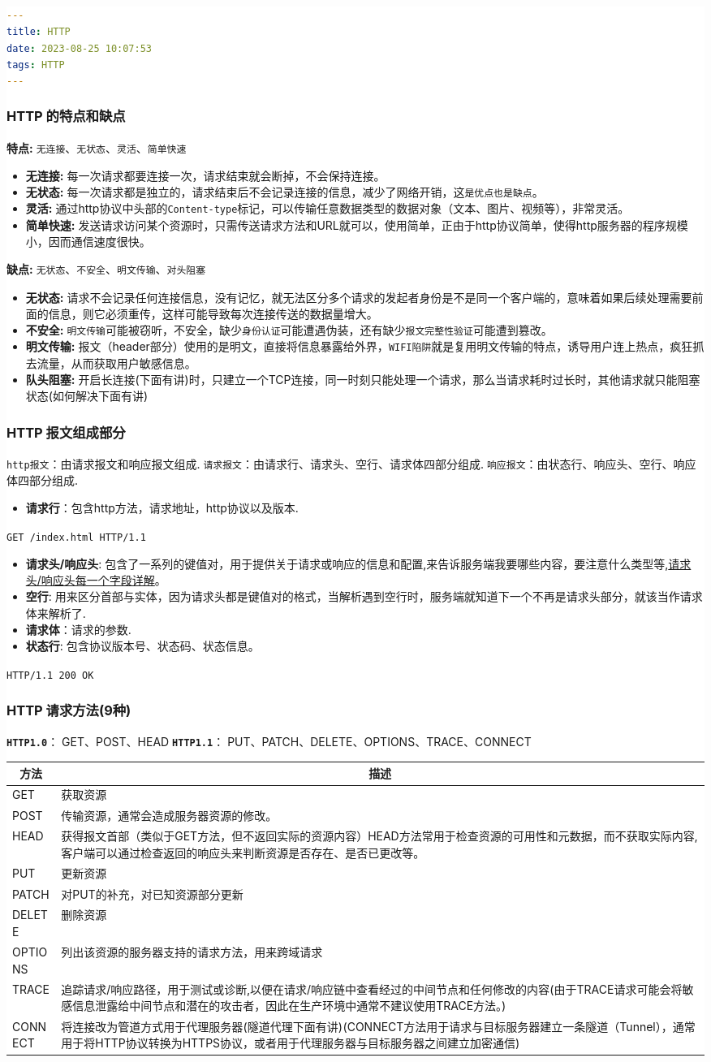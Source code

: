```yaml
---
title: HTTP
date: 2023-08-25 10:07:53
tags: HTTP
---
```



<meta name="referrer" content="no-referrer"/>

### HTTP 的特点和缺点

**特点:** `无连接`、`无状态`、`灵活`、`简单快速`
* **无连接:** 每一次请求都要连接一次，请求结束就会断掉，不会保持连接。
* **无状态:** 每一次请求都是独立的，请求结束后不会记录连接的信息，减少了网络开销，这`是优点也是缺点`。
* **灵活:** 通过http协议中头部的`Content-type`标记，可以传输任意数据类型的数据对象（文本、图片、视频等），非常灵活。
* **简单快速:** 发送请求访问某个资源时，只需传送请求方法和URL就可以，使用简单，正由于http协议简单，使得http服务器的程序规模小，因而通信速度很快。

**缺点:** `无状态`、`不安全`、`明文传输`、`对头阻塞`
* **无状态:** 请求不会记录任何连接信息，没有记忆，就无法区分多个请求的发起者身份是不是同一个客户端的，意味着如果后续处理需要前面的信息，则它必须重传，这样可能导致每次连接传送的数据量增大。
* **不安全:** `明文传输`可能被窃听，不安全，缺少`身份认证`可能遭遇伪装，还有缺少`报文完整性验证`可能遭到篡改。
* **明文传输:** 报文（header部分）使用的是明文，直接将信息暴露给外界，`WIFI陷阱`就是复用明文传输的特点，诱导用户连上热点，疯狂抓去流量，从而获取用户敏感信息。
* **队头阻塞:** 开启长连接(下面有讲)时，只建立一个TCP连接，同一时刻只能处理一个请求，那么当请求耗时过长时，其他请求就只能阻塞状态(如何解决下面有讲)

### HTTP 报文组成部分

`http报文`：由请求报文和响应报文组成.
`请求报文`：由请求行、请求头、空行、请求体四部分组成.
`响应报文`：由状态行、响应头、空行、响应体四部分组成.

* **请求行**：包含http方法，请求地址，http协议以及版本.
```
GET /index.html HTTP/1.1
```
* **请求头/响应头**: 包含了一系列的键值对，用于提供关于请求或响应的信息和配置,来告诉服务端我要哪些内容，要注意什么类型等,[请求头/响应头每一个字段详解](https://kb.cnblogs.com/page/92320/)。
* **空行**: 用来区分首部与实体，因为请求头都是键值对的格式，当解析遇到空行时，服务端就知道下一个不再是请求头部分，就该当作请求体来解析了.
* **请求体**：请求的参数.
* **状态行**: 包含协议版本号、状态码、状态信息。
```
HTTP/1.1 200 OK
```
### HTTP 请求方法(9种)

**`HTTP1.0`**： GET、POST、HEAD
**`HTTP1.1`**： PUT、PATCH、DELETE、OPTIONS、TRACE、CONNECT

|  方法   | 描述  |
|  ----  | ----  |
| GET  | 获取资源 |
| POST  | 传输资源，通常会造成服务器资源的修改。 |
| HEAD  | 获得报文首部（类似于GET方法，但不返回实际的资源内容）HEAD方法常用于检查资源的可用性和元数据，而不获取实际内容,客户端可以通过检查返回的响应头来判断资源是否存在、是否已更改等。 |
| PUT  | 更新资源 |
| PATCH  | 对PUT的补充，对已知资源部分更新 |
| DELETE  | 删除资源 |
| OPTIONS  | 列出该资源的服务器支持的请求方法，用来跨域请求 |
| TRACE  | 追踪请求/响应路径，用于测试或诊断,以便在请求/响应链中查看经过的中间节点和任何修改的内容(由于TRACE请求可能会将敏感信息泄露给中间节点和潜在的攻击者，因此在生产环境中通常不建议使用TRACE方法。) |
| CONNECT  | 将连接改为管道方式用于代理服务器(隧道代理下面有讲)(CONNECT方法用于请求与目标服务器建立一条隧道（Tunnel），通常用于将HTTP协议转换为HTTPS协议，或者用于代理服务器与目标服务器之间建立加密通信) |
